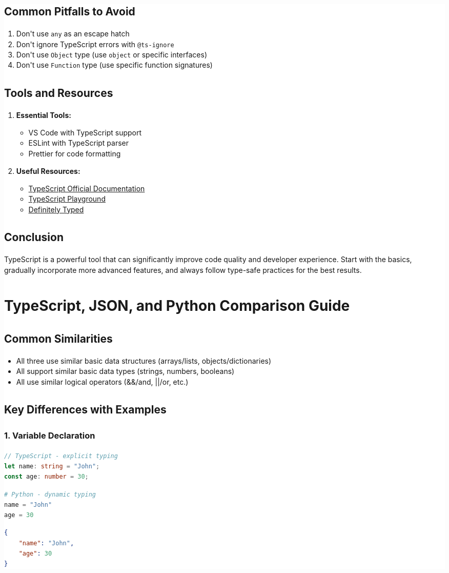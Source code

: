 ## Common Pitfalls to Avoid

1. Don't use `any` as an escape hatch
2. Don't ignore TypeScript errors with `@ts-ignore`
3. Don't use `Object` type (use `object` or specific interfaces)
4. Don't use `Function` type (use specific function signatures)

## Tools and Resources

1. **Essential Tools:**
   - VS Code with TypeScript support
   - ESLint with TypeScript parser
   - Prettier for code formatting

2. **Useful Resources:**
   - [TypeScript Official Documentation](https://www.typescriptlang.org/docs/)
   - [TypeScript Playground](https://www.typescriptlang.org/play)
   - [Definitely Typed](https://github.com/DefinitelyTyped/DefinitelyTyped)

## Conclusion
TypeScript is a powerful tool that can significantly improve code quality and developer experience. Start with the basics, gradually incorporate more advanced features, and always follow type-safe practices for the best results.




# TypeScript, JSON, and Python Comparison Guide

## Common Similarities
- All three use similar basic data structures (arrays/lists, objects/dictionaries)
- All support similar basic data types (strings, numbers, booleans)
- All use similar logical operators (&&/and, ||/or, etc.)

## Key Differences with Examples

### 1. Variable Declaration

```typescript
// TypeScript - explicit typing
let name: string = "John";
const age: number = 30;
```

```python
# Python - dynamic typing
name = "John"
age = 30
```

```json
{
    "name": "John",
    "age": 30
}
```
